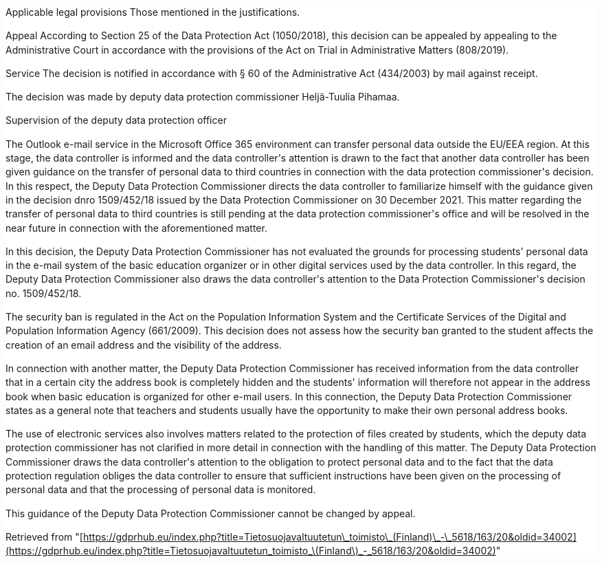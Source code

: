 Applicable legal provisions
Those mentioned in the justifications.

Appeal
According to Section 25 of the Data Protection Act (1050/2018), this decision can be appealed by appealing to the Administrative Court in accordance with the provisions of the Act on Trial in Administrative Matters (808/2019).

Service
The decision is notified in accordance with § 60 of the Administrative Act (434/2003) by mail against receipt.

The decision was made by deputy data protection commissioner Heljä-Tuulia Pihamaa.

Supervision of the deputy data protection officer

The Outlook e-mail service in the Microsoft Office 365 environment can transfer personal data outside the EU/EEA region. At this stage, the data controller is informed and the data controller's attention is drawn to the fact that another data controller has been given guidance on the transfer of personal data to third countries in connection with the data protection commissioner's decision. In this respect, the Deputy Data Protection Commissioner directs the data controller to familiarize himself with the guidance given in the decision dnro 1509/452/18 issued by the Data Protection Commissioner on 30 December 2021. This matter regarding the transfer of personal data to third countries is still pending at the data protection commissioner's office and will be resolved in the near future in connection with the aforementioned matter.

In this decision, the Deputy Data Protection Commissioner has not evaluated the grounds for processing students' personal data in the e-mail system of the basic education organizer or in other digital services used by the data controller. In this regard, the Deputy Data Protection Commissioner also draws the data controller's attention to the Data Protection Commissioner's decision no. 1509/452/18.

The security ban is regulated in the Act on the Population Information System and the Certificate Services of the Digital and Population Information Agency (661/2009). This decision does not assess how the security ban granted to the student affects the creation of an email address and the visibility of the address.

In connection with another matter, the Deputy Data Protection Commissioner has received information from the data controller that in a certain city the address book is completely hidden and the students' information will therefore not appear in the address book when basic education is organized for other e-mail users. In this connection, the Deputy Data Protection Commissioner states as a general note that teachers and students usually have the opportunity to make their own personal address books.

The use of electronic services also involves matters related to the protection of files created by students, which the deputy data protection commissioner has not clarified in more detail in connection with the handling of this matter. The Deputy Data Protection Commissioner draws the data controller's attention to the obligation to protect personal data and to the fact that the data protection regulation obliges the data controller to ensure that sufficient instructions have been given on the processing of personal data and that the processing of personal data is monitored.

This guidance of the Deputy Data Protection Commissioner cannot be changed by appeal.

Retrieved from "[https://gdprhub.eu/index.php?title=Tietosuojavaltuutetun\_toimisto\_(Finland)\_-\_5618/163/20&oldid=34002](https://gdprhub.eu/index.php?title=Tietosuojavaltuutetun_toimisto_\(Finland\)_-_5618/163/20&oldid=34002)"
